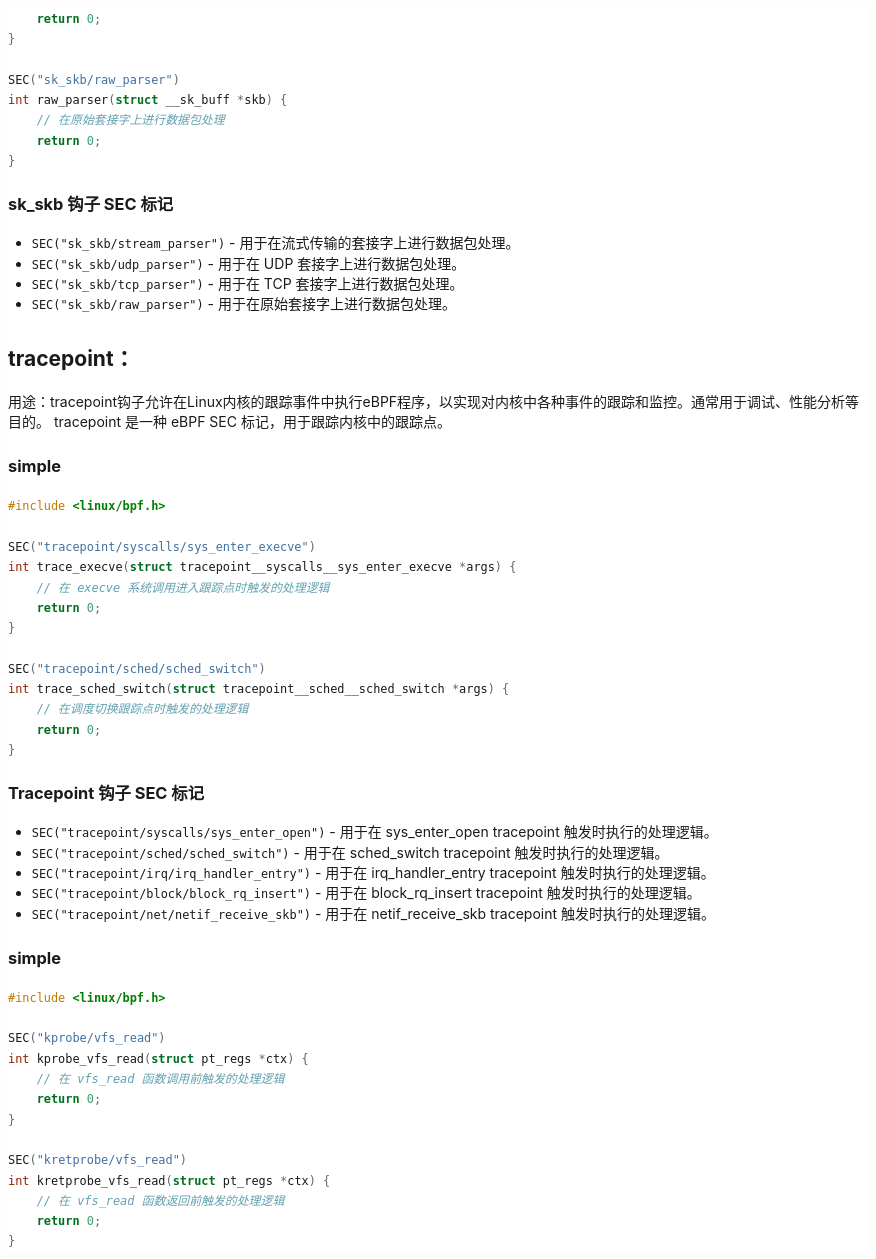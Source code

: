 ```c
    return 0;
}

SEC("sk_skb/raw_parser")
int raw_parser(struct __sk_buff *skb) {
    // 在原始套接字上进行数据包处理
    return 0;
}
```
### sk_skb 钩子 SEC 标记

* `SEC("sk_skb/stream_parser")` - 用于在流式传输的套接字上进行数据包处理。
* `SEC("sk_skb/udp_parser")` - 用于在 UDP 套接字上进行数据包处理。
* `SEC("sk_skb/tcp_parser")` - 用于在 TCP 套接字上进行数据包处理。
* `SEC("sk_skb/raw_parser")` - 用于在原始套接字上进行数据包处理。


## tracepoint：

用途：tracepoint钩子允许在Linux内核的跟踪事件中执行eBPF程序，以实现对内核中各种事件的跟踪和监控。通常用于调试、性能分析等目的。
tracepoint 是一种 eBPF SEC 标记，用于跟踪内核中的跟踪点。

### simple

```c
#include <linux/bpf.h>

SEC("tracepoint/syscalls/sys_enter_execve")
int trace_execve(struct tracepoint__syscalls__sys_enter_execve *args) {
    // 在 execve 系统调用进入跟踪点时触发的处理逻辑
    return 0;
}

SEC("tracepoint/sched/sched_switch")
int trace_sched_switch(struct tracepoint__sched__sched_switch *args) {
    // 在调度切换跟踪点时触发的处理逻辑
    return 0;
}
```
### Tracepoint 钩子 SEC 标记

* `SEC("tracepoint/syscalls/sys_enter_open")` - 用于在 sys_enter_open tracepoint 触发时执行的处理逻辑。
* `SEC("tracepoint/sched/sched_switch")` - 用于在 sched_switch tracepoint 触发时执行的处理逻辑。
* `SEC("tracepoint/irq/irq_handler_entry")` - 用于在 irq_handler_entry tracepoint 触发时执行的处理逻辑。
* `SEC("tracepoint/block/block_rq_insert")` - 用于在 block_rq_insert tracepoint 触发时执行的处理逻辑。
* `SEC("tracepoint/net/netif_receive_skb")` - 用于在 netif_receive_skb tracepoint 触发时执行的处理逻辑。


### simple

```c
#include <linux/bpf.h>

SEC("kprobe/vfs_read")
int kprobe_vfs_read(struct pt_regs *ctx) {
    // 在 vfs_read 函数调用前触发的处理逻辑
    return 0;
}

SEC("kretprobe/vfs_read")
int kretprobe_vfs_read(struct pt_regs *ctx) {
    // 在 vfs_read 函数返回前触发的处理逻辑
    return 0;
}
```